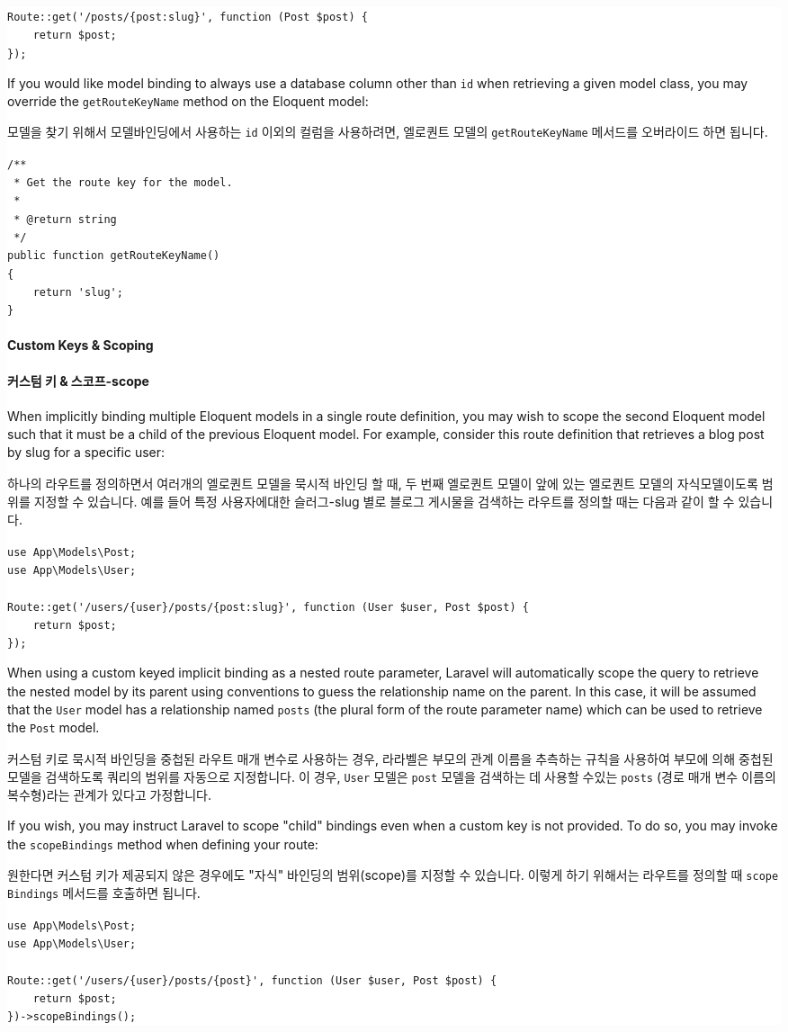     Route::get('/posts/{post:slug}', function (Post $post) {
        return $post;
    });

If you would like model binding to always use a database column other than `id` when retrieving a given model class, you may override the `getRouteKeyName` method on the Eloquent model:

모델을 찾기 위해서 모델바인딩에서 사용하는 `id` 이외의 컬럼을 사용하려면, 엘로퀀트 모델의 `getRouteKeyName` 메서드를 오버라이드 하면 됩니다.

    /**
     * Get the route key for the model.
     *
     * @return string
     */
    public function getRouteKeyName()
    {
        return 'slug';
    }

<a name="implicit-model-binding-scoping"></a>
#### Custom Keys & Scoping
#### 커스텀 키 & 스코프-scope

When implicitly binding multiple Eloquent models in a single route definition, you may wish to scope the second Eloquent model such that it must be a child of the previous Eloquent model. For example, consider this route definition that retrieves a blog post by slug for a specific user:

하나의 라우트를 정의하면서 여러개의 엘로퀀트 모델을 묵시적 바인딩 할 때, 두 번째 엘로퀀트 모델이 앞에 있는 엘로퀀트 모델의 자식모델이도록 범위를 지정할 수 있습니다. 예를 들어 특정 사용자에대한 슬러그-slug 별로 블로그 게시물을 검색하는 라우트를 정의할 때는 다음과 같이 할 수 있습니다.  

    use App\Models\Post;
    use App\Models\User;

    Route::get('/users/{user}/posts/{post:slug}', function (User $user, Post $post) {
        return $post;
    });

When using a custom keyed implicit binding as a nested route parameter, Laravel will automatically scope the query to retrieve the nested model by its parent using conventions to guess the relationship name on the parent. In this case, it will be assumed that the `User` model has a relationship named `posts` (the plural form of the route parameter name) which can be used to retrieve the `Post` model.

커스텀 키로 묵시적 바인딩을 중첩된 라우트 매개 변수로 사용하는 경우, 라라벨은 부모의 관계 이름을 추측하는 규칙을 사용하여 부모에 의해 중첩된 모델을 검색하도록 쿼리의 범위를 자동으로 지정합니다. 이 경우, `User` 모델은 `post` 모델을 검색하는 데 사용할 수있는 `posts` (경로 매개 변수 이름의 복수형)라는 관계가 있다고 가정합니다.

If you wish, you may instruct Laravel to scope "child" bindings even when a custom key is not provided. To do so, you may invoke the `scopeBindings` method when defining your route:

원한다면 커스텀 키가 제공되지 않은 경우에도 "자식" 바인딩의 범위(scope)를 지정할 수 있습니다. 이렇게 하기 위해서는 라우트를 정의할 때 `scopeBindings` 메서드를 호출하면 됩니다.

    use App\Models\Post;
    use App\Models\User;

    Route::get('/users/{user}/posts/{post}', function (User $user, Post $post) {
        return $post;
    })->scopeBindings();
